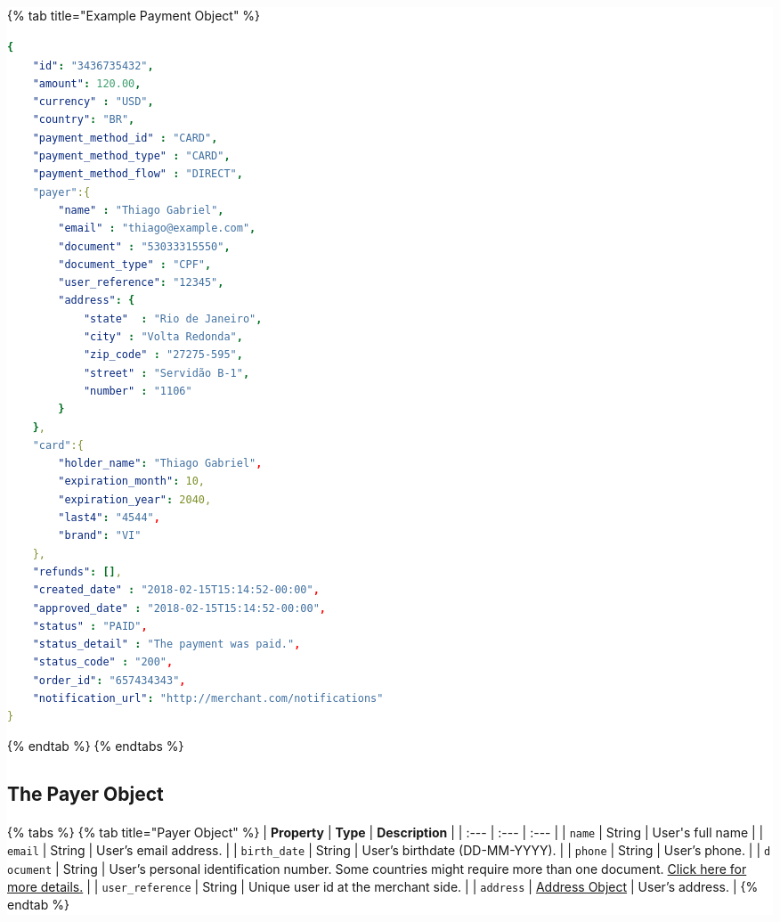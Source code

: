 {% tab title="Example Payment Object" %}
```yaml
{
    "id": "3436735432",
    "amount": 120.00,
    "currency" : "USD",
    "country": "BR",
    "payment_method_id" : "CARD",
    "payment_method_type" : "CARD",
    "payment_method_flow" : "DIRECT",
    "payer":{
        "name" : "Thiago Gabriel",
        "email" : "thiago@example.com",
        "document" : "53033315550",
        "document_type" : "CPF",
        "user_reference": "12345",
        "address": {
            "state"  : "Rio de Janeiro",
            "city" : "Volta Redonda",
            "zip_code" : "27275-595",
            "street" : "Servidão B-1",
            "number" : "1106"
        }
    },
    "card":{
        "holder_name": "Thiago Gabriel",
        "expiration_month": 10,
        "expiration_year": 2040,
        "last4": "4544",
        "brand": "VI"
    },
    "refunds": [],
    "created_date" : "2018-02-15T15:14:52-00:00",
    "approved_date" : "2018-02-15T15:14:52-00:00",
    "status" : "PAID",
    "status_detail" : "The payment was paid.",
    "status_code" : "200",
    "order_id": "657434343",
    "notification_url": "http://merchant.com/notifications"
}
```
{% endtab %}
{% endtabs %}

## The Payer Object

{% tabs %}
{% tab title="Payer Object" %}
| **Property** | **Type** | **Description** |
| :--- | :--- | :--- |
| `name` | String | User's full name |
| `email` | String | User’s email address. |
| `birth_date` | String | User’s birthdate \(DD-MM-YYYY\). |
| `phone` | String | User’s phone. |
| `document` | String | User’s personal identification number. Some countries might require more than one document. [Click here for more details.](country-reference.md#documents) |
| `user_reference` | String | Unique user id at the merchant side. |
| `address` | [Address Object](payments.md#the-address-object) | User’s address. |
{% endtab %}
